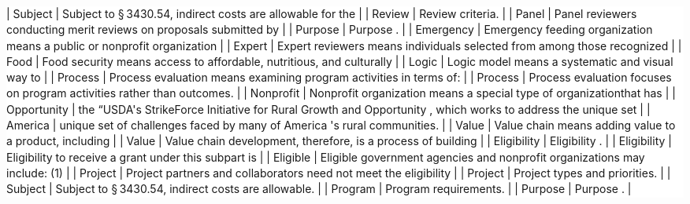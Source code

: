 | Subject                                                              | Subject to &#167;&#8201;3430.54, indirect costs are allowable for the                                                                                                              |
| Review                                                               | Review  criteria.                                                                                                                                                                  |
| Panel                                                                | Panel reviewers conducting merit reviews on proposals submitted by                                                                                                                 |
| Purpose                                                              | Purpose .                                                                                                                                                                          |
| Emergency                                                            | Emergency feeding organization means a public or nonprofit organization                                                                                                            |
| Expert                                                               | Expert reviewers means individuals selected from among those recognized                                                                                                            |
| Food                                                                 | Food security means access to affordable, nutritious, and culturally                                                                                                               |
| Logic                                                                | Logic model means a systematic and visual way to                                                                                                                                   |
| Process                                                              | Process evaluation means examining program activities in terms of:                                                                                                                 |
| Process                                                              | Process  evaluation focuses on program activities rather than outcomes.                                                                                                            |
| Nonprofit                                                            | Nonprofit organization means a special type of organizationthat has                                                                                                                |
| Opportunity                                                          | the &#8220;USDA's StrikeForce Initiative for Rural Growth and Opportunity , which works to address the unique set                                                                  |
| America                                                              | unique set of challenges faced by many of America 's rural communities.                                                                                                            |
| Value                                                                | Value chain means adding value to a product, including                                                                                                                             |
| Value                                                                | Value chain development, therefore, is a process of building                                                                                                                       |
| Eligibility                                                          | Eligibility .                                                                                                                                                                      |
| Eligibility                                                          | Eligibility to receive a grant under this subpart is                                                                                                                               |
| Eligible                                                             | Eligible government agencies and nonprofit organizations may include: (1)                                                                                                          |
| Project                                                              | Project partners and collaborators need not meet the eligibility                                                                                                                   |
| Project                                                              | Project  types and priorities.                                                                                                                                                     |
| Subject                                                              | Subject  to &#167;&#8201;3430.54, indirect costs are allowable.                                                                                                                    |
| Program                                                              | Program  requirements.                                                                                                                                                             |
| Purpose                                                              | Purpose .                                                                                                                                                                          |